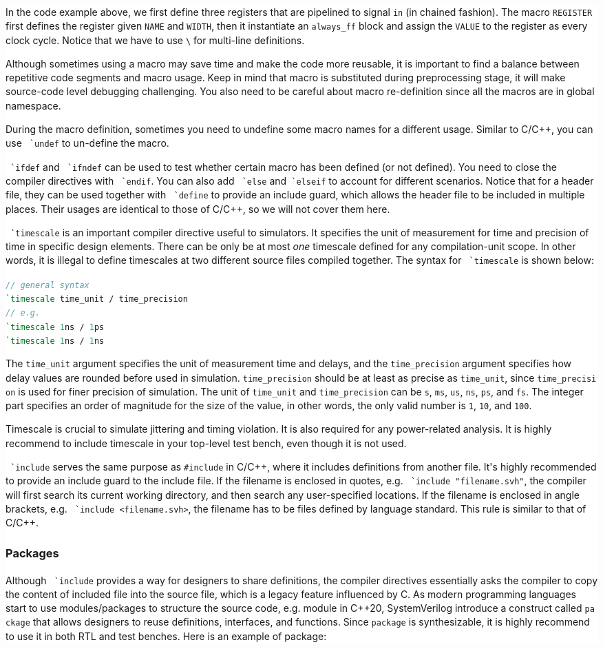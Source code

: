 In the code example above, we first define three registers that are pipelined to signal `in` (in chained fashion). The macro `REGISTER` first defines the register given `NAME` and `WIDTH`, then it instantiate an `always_ff` block and assign the `VALUE` to the register as every clock cycle. Notice that we have to use `\` for multi-line definitions.

Although sometimes using a macro may save time and make the code more reusable, it is important to find a balance between repetitive code segments and macro usage. Keep in mind that macro is substituted during preprocessing stage, it will make source-code level debugging challenging. You also need to be careful about macro re-definition since all the macros are in global namespace.

During the macro definition, sometimes you need to undefine some macro names for a different usage. Similar to C/C++, you can use `` `undef`` to un-define the macro.

`` `ifdef`` and `` `ifndef`` can be used to test whether certain macro has been defined (or not defined). You need to close the compiler directives with `` `endif``. You can also add `` `else`` and`` `elseif`` to account for different scenarios. Notice that for a header file, they can be used together with `` `define`` to provide an include guard, which allows the header file to be included in multiple places. Their usages are identical to those of C/C++, so we will not cover them here.

`` `timescale`` is an important compiler directive useful to simulators. It specifies the unit of measurement for time and precision of time in specific design elements. There can be only be at most *one* timescale defined for any compilation-unit scope. In other words, it is illegal to define timescales at two different source files compiled together. The syntax for `` `timescale`` is shown below:

```SystemVerilog
// general syntax
`timescale time_unit / time_precision
// e.g.
`timescale 1ns / 1ps
`timescale 1ns / 1ns
```

The `time_unit` argument specifies the unit of measurement time and delays, and the `time_precision` argument specifies how delay values are rounded before used in simulation. `time_precision` should be at least as precise as `time_unit`, since `time_precision` is used for finer precision of simulation. The unit of `time_unit` and `time_precision` can be `s`, `ms`, `us`, `ns`, `ps`, and `fs`. The integer part specifies an order of magnitude for the size of the value, in other words, the only valid number is `1`, `10`, and `100`.

Timescale is crucial to simulate jittering and timing violation. It is also required for any power-related analysis. It is highly recommend to include timescale in your top-level test bench, even though it is not used.

`` `include`` serves the same purpose as `#include` in C/C++, where it includes definitions from another file. It's highly recommended to provide an include guard to the include file. If the filename is enclosed in quotes, e.g. `` `include "filename.svh"``, the compiler will first search its current working directory, and then search any user-specified locations. If the filename is enclosed in angle brackets, e.g. `` `include <filename.svh>``, the filename has to be files defined by language standard. This rule is similar to that of C/C++.

### Packages
Although `` `include`` provides a way for designers to share definitions, the compiler directives essentially asks the compiler to copy the content of included file into the source file, which is a legacy feature influenced by C. As modern programming languages start to use modules/packages to structure the source code, e.g. module in C++20, SystemVerilog introduce a construct called `package` that allows 
designers to reuse definitions, interfaces, and functions. Since `package` is synthesizable, it is highly recommend to use it in both RTL and test benches. Here is an example of package:
